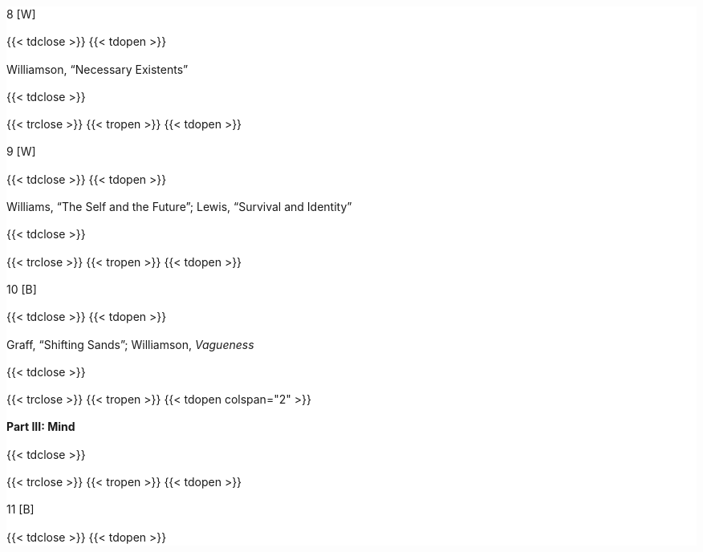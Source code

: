8 \[W\]


{{< tdclose >}}
{{< tdopen >}}


Williamson, “Necessary Existents”


{{< tdclose >}}

{{< trclose >}}
{{< tropen >}}
{{< tdopen >}}


9 \[W\]


{{< tdclose >}}
{{< tdopen >}}


Williams, “The Self and the Future”; Lewis, “Survival and Identity”


{{< tdclose >}}

{{< trclose >}}
{{< tropen >}}
{{< tdopen >}}


10 \[B\]


{{< tdclose >}}
{{< tdopen >}}


Graff, “Shifting Sands”; Williamson, _Vagueness_


{{< tdclose >}}

{{< trclose >}}
{{< tropen >}}
{{< tdopen colspan="2" >}}


**Part III: Mind**


{{< tdclose >}}

{{< trclose >}}
{{< tropen >}}
{{< tdopen >}}


11 \[B\]


{{< tdclose >}}
{{< tdopen >}}
